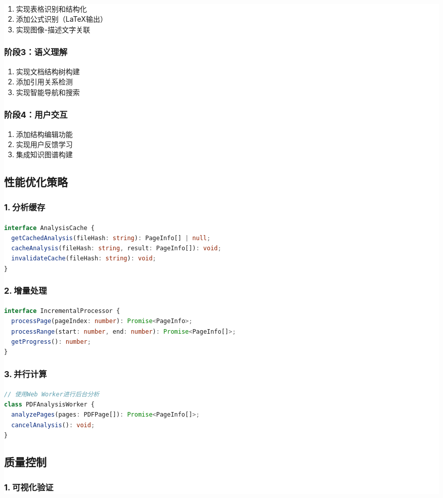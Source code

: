 1. 实现表格识别和结构化
2. 添加公式识别（LaTeX输出）
3. 实现图像-描述文字关联

### 阶段3：语义理解

1. 实现文档结构树构建
2. 添加引用关系检测
3. 实现智能导航和搜索

### 阶段4：用户交互

1. 添加结构编辑功能
2. 实现用户反馈学习
3. 集成知识图谱构建

## 性能优化策略

### 1. 分析缓存

```typescript
interface AnalysisCache {
  getCachedAnalysis(fileHash: string): PageInfo[] | null;
  cacheAnalysis(fileHash: string, result: PageInfo[]): void;
  invalidateCache(fileHash: string): void;
}
```

### 2. 增量处理

```typescript
interface IncrementalProcessor {
  processPage(pageIndex: number): Promise<PageInfo>;
  processRange(start: number, end: number): Promise<PageInfo[]>;
  getProgress(): number;
}
```

### 3. 并行计算

```typescript
// 使用Web Worker进行后台分析
class PDFAnalysisWorker {
  analyzePages(pages: PDFPage[]): Promise<PageInfo[]>;
  cancelAnalysis(): void;
}
```

## 质量控制

### 1. 可视化验证
